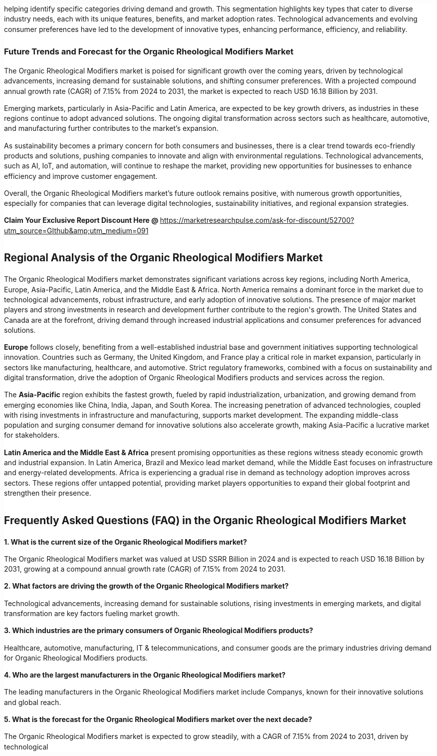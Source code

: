 helping identify specific categories driving demand and growth. This segmentation highlights key types that cater to diverse industry needs, each with its unique features, benefits, and market adoption rates. Technological advancements and evolving consumer preferences have led to the development of innovative types, enhancing performance, efficiency, and reliability.</p><h3>Future Trends and Forecast for the Organic Rheological Modifiers Market</h3><p>The Organic Rheological Modifiers market is poised for significant growth over the coming years, driven by technological advancements, increasing demand for sustainable solutions, and shifting consumer preferences. With a projected compound annual growth rate (CAGR) of 7.15% from 2024 to 2031, the market is expected to reach USD 16.18 Billion by 2031.</p><p>Emerging markets, particularly in Asia-Pacific and Latin America, are expected to be key growth drivers, as industries in these regions continue to adopt advanced solutions. The ongoing digital transformation across sectors such as healthcare, automotive, and manufacturing further contributes to the market&rsquo;s expansion.</p><p>As sustainability becomes a primary concern for both consumers and businesses, there is a clear trend towards eco-friendly products and solutions, pushing companies to innovate and align with environmental regulations. Technological advancements, such as AI, IoT, and automation, will continue to reshape the market, providing new opportunities for businesses to enhance efficiency and improve customer engagement.</p><p>Overall, the Organic Rheological Modifiers market&rsquo;s future outlook remains positive, with numerous growth opportunities, especially for companies that can leverage digital technologies, sustainability initiatives, and regional expansion strategies.</p><p><strong>Claim Your Exclusive Report Discount Here @ </strong><a href="https://marketresearchpulse.com/ask-for-discount/52700?utm_source=GIthub&amp;utm_medium=091">https://marketresearchpulse.com/ask-for-discount/52700?utm_source=GIthub&amp;utm_medium=091</a></p><h2><strong>Regional Analysis of the Organic Rheological Modifiers Market</strong></h2><p>The Organic Rheological Modifiers market demonstrates significant variations across key regions, including North America, Europe, Asia-Pacific, Latin America, and the Middle East &amp; Africa. North America remains a dominant force in the market due to technological advancements, robust infrastructure, and early adoption of innovative solutions. The presence of major market players and strong investments in research and development further contribute to the region's growth. The United States and Canada are at the forefront, driving demand through increased industrial applications and consumer preferences for advanced solutions.</p><p><strong>Europe</strong> follows closely, benefiting from a well-established industrial base and government initiatives supporting technological innovation. Countries such as Germany, the United Kingdom, and France play a critical role in market expansion, particularly in sectors like manufacturing, healthcare, and automotive. Strict regulatory frameworks, combined with a focus on sustainability and digital transformation, drive the adoption of Organic Rheological Modifiers products and services across the region.</p><p>The <strong>Asia-Pacific</strong> region exhibits the fastest growth, fueled by rapid industrialization, urbanization, and growing demand from emerging economies like China, India, Japan, and South Korea. The increasing penetration of advanced technologies, coupled with rising investments in infrastructure and manufacturing, supports market development. The expanding middle-class population and surging consumer demand for innovative solutions also accelerate growth, making Asia-Pacific a lucrative market for stakeholders.</p><p><strong>Latin America and the Middle East &amp; Africa</strong> present promising opportunities as these regions witness steady economic growth and industrial expansion. In Latin America, Brazil and Mexico lead market demand, while the Middle East focuses on infrastructure and energy-related developments. Africa is experiencing a gradual rise in demand as technology adoption improves across sectors. These regions offer untapped potential, providing market players opportunities to expand their global footprint and strengthen their presence.</p><h2><strong>Frequently Asked Questions (FAQ) in the Organic Rheological Modifiers Market</strong></h2><p><strong>1. What is the current size of the Organic Rheological Modifiers market?</strong></p><p>The Organic Rheological Modifiers market was valued at USD SSRR Billion in 2024 and is expected to reach USD 16.18 Billion by 2031, growing at a compound annual growth rate (CAGR) of 7.15% from 2024 to 2031.</p><p><strong>2. What factors are driving the growth of the Organic Rheological Modifiers market?</strong></p><p>Technological advancements, increasing demand for sustainable solutions, rising investments in emerging markets, and digital transformation are key factors fueling market growth.</p><p><strong>3. Which industries are the primary consumers of Organic Rheological Modifiers products?</strong></p><p>Healthcare, automotive, manufacturing, IT &amp; telecommunications, and consumer goods are the primary industries driving demand for Organic Rheological Modifiers products.</p><p><strong>4. Who are the largest manufacturers in the Organic Rheological Modifiers market?</strong></p><p>The leading manufacturers in the Organic Rheological Modifiers market include Companys, known for their innovative solutions and global reach.</p><p><strong>5. What is the forecast for the Organic Rheological Modifiers market over the next decade?</strong></p><p>The Organic Rheological Modifiers market is expected to grow steadily, with a CAGR of 7.15% from 2024 to 2031, driven by technological